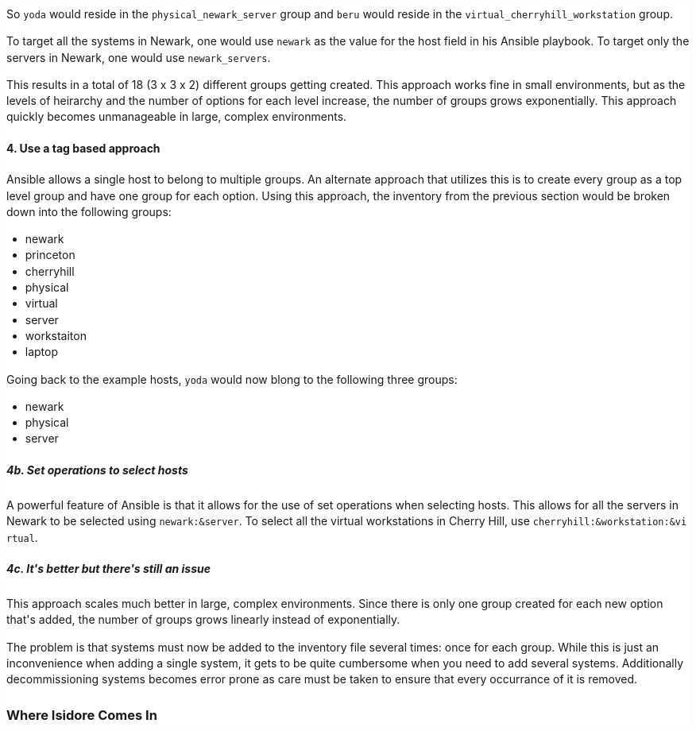 So `yoda` would reside in the `physical_newark_server` group and `beru` would
reside in the `virtual_cherryhill_workstation` group.

To target all the systems in Newark, one would use `newark` as the value for
the host field in his Ansible playbook. To target only the servers in Newark,
one would use `newark_servers`.

This results in a total of 18 (3 x 3 x 2) different groups getting created.
This approach works fine in small environments, but as the levels of heirarchy
and the number of options for each level increase, the number of groups grows
exponentially. This approach quickly becomes unmanageable in large, complex
environments.

#### 4. Use a tag based approach

Ansible allows a single host to belong to multiple groups. An alternate
approach that utilizes this is to create every group as a top level group and
have one group for each option. Using this approach, the inventory from the
previous section would be broken down into the following groups:

* newark
* princeton
* cherryhill
* physical
* virtual
* server
* workstaiton
* laptop

Going back to the example hosts, `yoda` would now blong to the following three
groups:

* newark
* physical
* server

##### 4b. Set operations to select hosts

A powerful feature of Ansible is that it allows for the use of set operations
when selecting hosts. This allows for all the servers in Newark to be selected
using `newark:&server`. To select all the virtual workstations in Cherry Hill,
use `cherryhill:&workstation:&virtual`.

##### 4c. It's better but there's still an issue

This approach scales much better in large, complex environments. Since there is
only one group created for each new option that's added, the number of groups
grows linearly instead of exponentially.

The problem is that systems must now be added to the inventory file several
times: once for each group. While this is just an inconvenience when adding a
single system, it gets to be quite cumbersome when you need to add several
systems. Additionally decommissioning systems becomes error prone as care must
be taken to ensure that every occurrance of it is removed.

### Where Isidore Comes In
